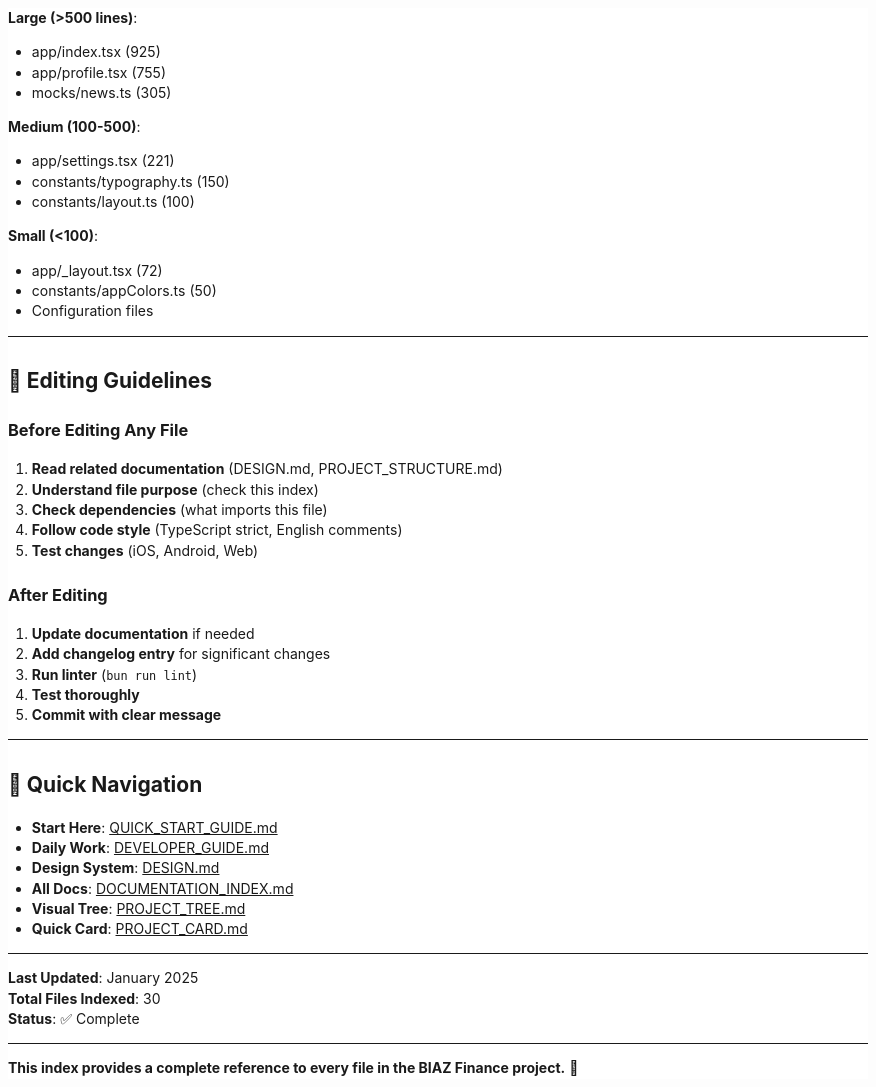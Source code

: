 **Large (>500 lines)**:
- app/index.tsx (925)
- app/profile.tsx (755)
- mocks/news.ts (305)

**Medium (100-500)**:
- app/settings.tsx (221)
- constants/typography.ts (150)
- constants/layout.ts (100)

**Small (<100)**:
- app/_layout.tsx (72)
- constants/appColors.ts (50)
- Configuration files

---

## 📝 Editing Guidelines

### Before Editing Any File

1. **Read related documentation** (DESIGN.md, PROJECT_STRUCTURE.md)
2. **Understand file purpose** (check this index)
3. **Check dependencies** (what imports this file)
4. **Follow code style** (TypeScript strict, English comments)
5. **Test changes** (iOS, Android, Web)

### After Editing

1. **Update documentation** if needed
2. **Add changelog entry** for significant changes
3. **Run linter** (`bun run lint`)
4. **Test thoroughly**
5. **Commit with clear message**

---

## 🔗 Quick Navigation

- **Start Here**: [QUICK_START_GUIDE.md](./QUICK_START_GUIDE.md)
- **Daily Work**: [DEVELOPER_GUIDE.md](./DEVELOPER_GUIDE.md)
- **Design System**: [DESIGN.md](./DESIGN.md)
- **All Docs**: [DOCUMENTATION_INDEX.md](./DOCUMENTATION_INDEX.md)
- **Visual Tree**: [PROJECT_TREE.md](./PROJECT_TREE.md)
- **Quick Card**: [PROJECT_CARD.md](./PROJECT_CARD.md)

---

**Last Updated**: January 2025  
**Total Files Indexed**: 30  
**Status**: ✅ Complete

---

**This index provides a complete reference to every file in the BIAZ Finance project.** 📑
